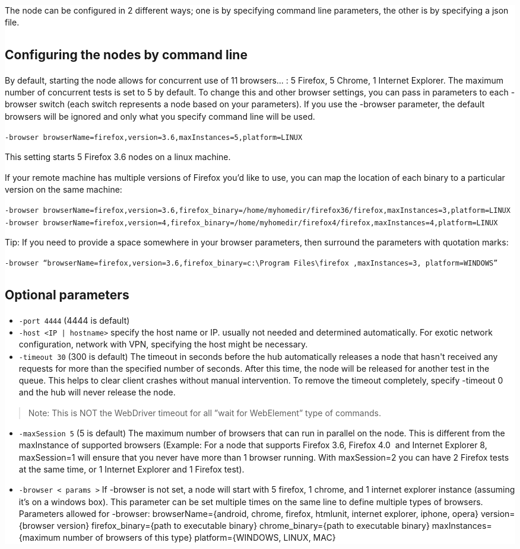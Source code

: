 The node can be configured in 2 different ways; one is by specifying
command line parameters, the other is by specifying a json file.

## Configuring the nodes by command line
By default, starting the node allows for concurrent use of 11
browsers... : 5 Firefox, 5 Chrome, 1 Internet Explorer.  The maximum number of concurrent tests is set to 5 by default. To change this and other browser settings, you can pass in parameters to each -browser switch (each switch represents a node based on your parameters). If you use the -browser parameter, the default browsers will be ignored and only what you specify command line will be used.
```
-browser browserName=firefox,version=3.6,maxInstances=5,platform=LINUX
```
This setting starts 5 Firefox 3.6 nodes on a linux machine.

If your remote machine has multiple versions of Firefox you’d like to use, you can map the location of each binary to a particular version on the same machine:
```
-browser browserName=firefox,version=3.6,firefox_binary=/home/myhomedir/firefox36/firefox,maxInstances=3,platform=LINUX -browser browserName=firefox,version=4,firefox_binary=/home/myhomedir/firefox4/firefox,maxInstances=4,platform=LINUX
```
Tip: If you need to provide a space somewhere in your browser parameters, then surround the parameters with quotation marks:

```
-browser “browserName=firefox,version=3.6,firefox_binary=c:\Program Files\firefox ,maxInstances=3, platform=WINDOWS”
```

## Optional parameters

  * `-port 4444` (4444 is default)
  * `-host <IP | hostname>` specify the host name or IP. usually not needed and determined automatically. For exotic network configuration, network with VPN, specifying the host might be necessary. 
  * `-timeout 30` (300 is default) The timeout in seconds before the hub automatically releases a node that hasn't received any requests for more than the specified number of seconds. After this time, the node will be released for another test in the queue. This helps to clear client crashes without manual intervention. To remove the timeout completely, specify -timeout 0 and the hub will never release the node.

> Note: This is NOT the WebDriver timeout for all ”wait for WebElement” type of commands.

  * `-maxSession 5`	(5 is default) The maximum number of browsers that can run in parallel on the node. This is different from the maxInstance of supported browsers (Example: For a node that supports Firefox 3.6, Firefox 4.0  and Internet Explorer 8, maxSession=1 will ensure that you never have more than 1 browser running. With maxSession=2 you can have 2 Firefox tests at the same time, or 1 Internet Explorer and 1 Firefox test).

  * `-browser < params >`	If -browser is not set, a node will start with 5 firefox, 1 chrome, and 1 internet explorer instance (assuming it’s on a windows box). This parameter can be set multiple times on the same line to define multiple types of browsers.
Parameters allowed for -browser:
browserName={android, chrome, firefox, htmlunit, internet explorer, iphone, opera}
version={browser version}
firefox\_binary={path to executable binary}
chrome\_binary={path to executable binary}
maxInstances={maximum number of browsers of this type}
platform={WINDOWS, LINUX, MAC}
